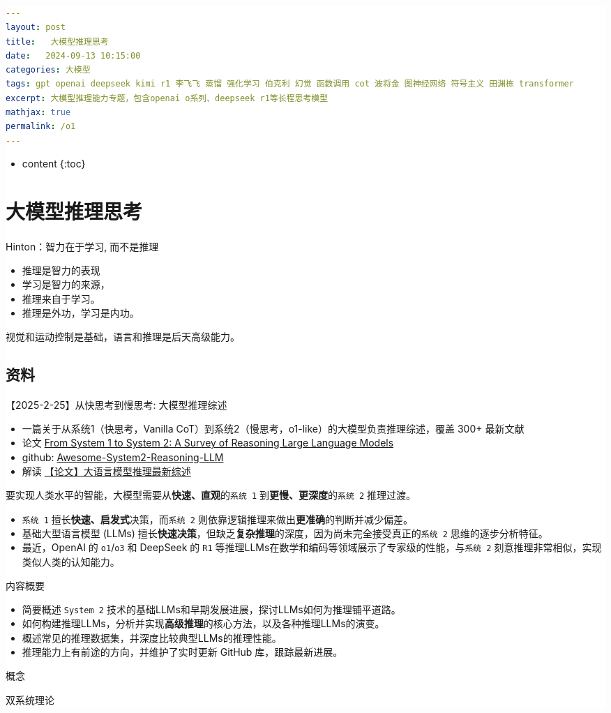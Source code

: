 ```yaml
---
layout: post
title:   大模型推理思考
date:   2024-09-13 10:15:00
categories: 大模型
tags: gpt openai deepseek kimi r1 李飞飞 蒸馏 强化学习 伯克利 幻觉 函数调用 cot 波将金 图神经网络 符号主义 田渊栋 transformer
excerpt: 大模型推理能力专题，包含openai o系列、deepseek r1等长程思考模型
mathjax: true
permalink: /o1
---
```


* content
{:toc}


# 大模型推理思考 


Hinton：智力在于学习, 而不是推理
- 推理是智力的表现
- 学习是智力的来源，
- 推理来自于学习。
- 推理是外功，学习是内功。

视觉和运动控制是基础，语言和推理是后天高级能力。

## 资料


【2025-2-25】从快思考到慢思考: 大模型推理综述
- 一篇关于从系统1（快思考，Vanilla CoT）到系统2（慢思考，o1-like）的大模型负责推理综述，覆盖 300+ 最新文献
- 论文 [From System 1 to System 2: A Survey of Reasoning Large Language Models](https://arxiv.org/pdf/2502.17419)
- github: [Awesome-System2-Reasoning-LLM](https://github.com/zzli2022/Awesome-System2-Reasoning-LLM/tree/main)
- 解读 [【论文】大语言模型推理最新综述](https://zhuanlan.zhihu.com/p/26920042597)

要实现人类水平的智能，大模型需要从**快速、直观**的`系统 1` 到**更慢、更深度**的`系统 2` 推理过渡。
- `系统 1` 擅长**快速、启发式**决策，而`系统 2` 则依靠逻辑推理来做出**更准确**的判断并减少偏差。
- 基础大型语言模型 (LLMs) 擅长**快速决策**，但缺乏**复杂推理**的深度，因为尚未完全接受真正的`系统 2` 思维的逐步分析特征。
- 最近，OpenAI 的 `o1`/`o3` 和 DeepSeek 的 `R1` 等推理LLMs在数学和编码等领域展示了专家级的性能，与`系统 2` 刻意推理非常相似，实现类似人类的认知能力。

内容概要
- 简要概述 `System 2` 技术的基础LLMs和早期发展进展，探讨LLMs如何为推理铺平道路。
- 如何构建推理LLMs，分析并实现**高级推理**的核心方法，以及各种推理LLMs的演变。
- 概述常见的推理数据集，并深度比较典型LLMs的推理性能。
- 推理能力上有前途的方向，并维护了实时更新 GitHub 库，跟踪最新进展。


概念

双系统理论
